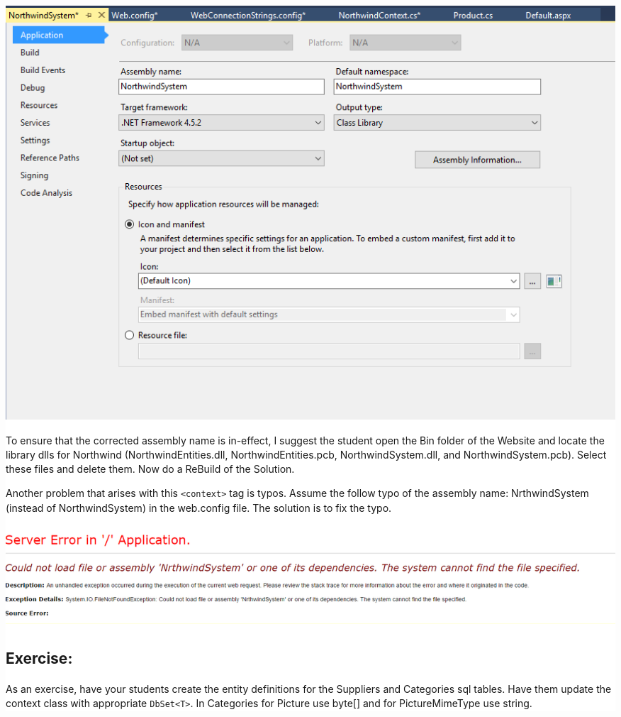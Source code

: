 ![Assembly Information…](./media/d747f816502f9396b33c1d568705b4c9.png)

To ensure that the corrected assembly name is in-effect, I suggest the student open the Bin folder of the Website and locate the library dlls for Northwind (NorthwindEntities.dll, NorthwindEntities.pcb, NorthwindSystem.dll, and NorthwindSystem.pcb). Select these files and delete them. Now do a ReBuild of the Solution.

Another problem that arises with this `<context>` tag is typos. Assume the follow typo of the assembly name: NrthwindSystem (instead of NorthwindSystem) in
the web.config file. The solution is to fix the typo.

![](./media/a00adc7c499c407d8a4b03ee492d8557.png)

## Exercise:

As an exercise, have your students create the entity definitions for the Suppliers and Categories sql tables. Have them update the context class with appropriate `DbSet<T>`. In Categories for Picture use byte[] and for PictureMimeType use string.
